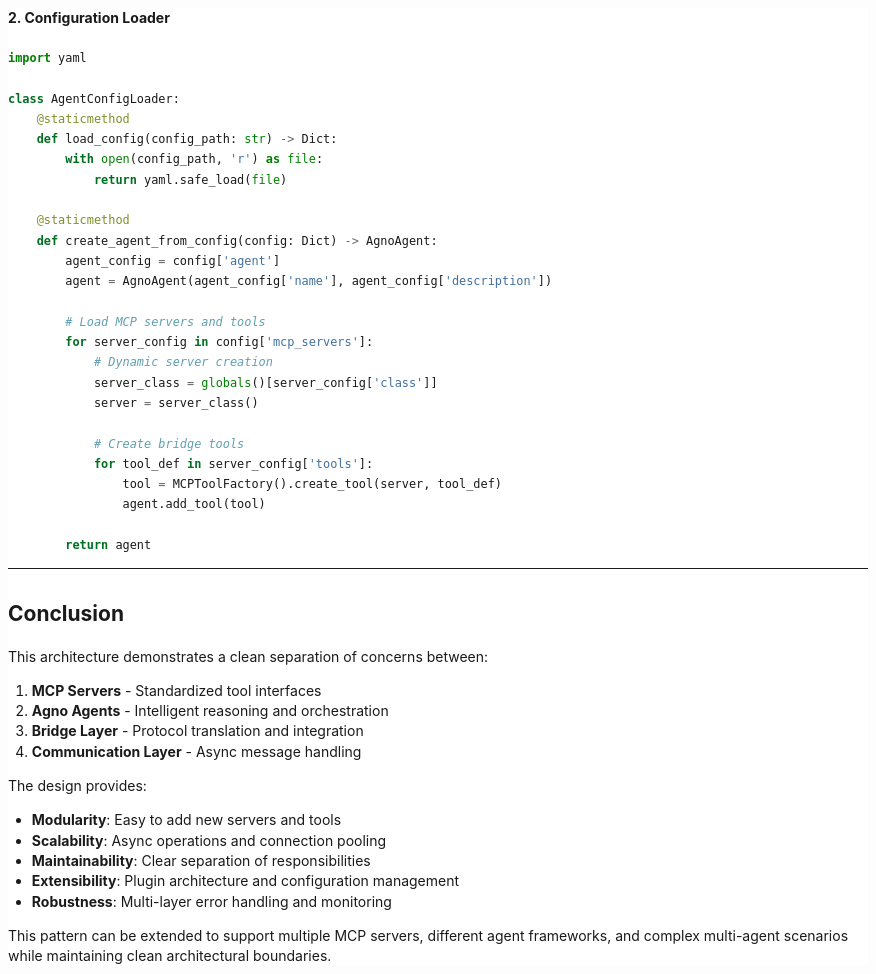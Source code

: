 #### 2. **Configuration Loader**
```python
import yaml

class AgentConfigLoader:
    @staticmethod
    def load_config(config_path: str) -> Dict:
        with open(config_path, 'r') as file:
            return yaml.safe_load(file)
    
    @staticmethod
    def create_agent_from_config(config: Dict) -> AgnoAgent:
        agent_config = config['agent']
        agent = AgnoAgent(agent_config['name'], agent_config['description'])
        
        # Load MCP servers and tools
        for server_config in config['mcp_servers']:
            # Dynamic server creation
            server_class = globals()[server_config['class']]
            server = server_class()
            
            # Create bridge tools
            for tool_def in server_config['tools']:
                tool = MCPToolFactory().create_tool(server, tool_def)
                agent.add_tool(tool)
        
        return agent
```

---

## Conclusion

This architecture demonstrates a clean separation of concerns between:

1. **MCP Servers** - Standardized tool interfaces
2. **Agno Agents** - Intelligent reasoning and orchestration  
3. **Bridge Layer** - Protocol translation and integration
4. **Communication Layer** - Async message handling

The design provides:
- **Modularity**: Easy to add new servers and tools
- **Scalability**: Async operations and connection pooling
- **Maintainability**: Clear separation of responsibilities  
- **Extensibility**: Plugin architecture and configuration management
- **Robustness**: Multi-layer error handling and monitoring

This pattern can be extended to support multiple MCP servers, different agent frameworks, and complex multi-agent scenarios while maintaining clean architectural boundaries.